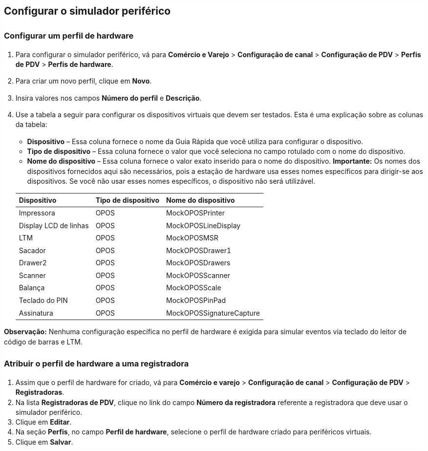 ## <a name="set-up-the-peripheral-simulator"></a>Configurar o simulador periférico
### <a name="set-up-a-hardware-profile"></a>Configurar um perfil de hardware

1.  Para configurar o simulador periférico, vá para **Comércio e Varejo** &gt; **Configuração de canal** &gt; **Configuração de PDV** &gt; **Perfis de PDV** &gt; **Perfis de hardware**.
2.  Para criar um novo perfil, clique em **Novo**.
3.  Insira valores nos campos **Número do perfil** e **Descrição**.
4.  Use a tabela a seguir para configurar os dispositivos virtuais que devem ser testados. Esta é uma explicação sobre as colunas da tabela:
    -   **Dispositivo** – Essa coluna fornece o nome da Guia Rápida que você utiliza para configurar o dispositivo.
    -   **Tipo de dispositivo** – Essa coluna fornece o valor que você seleciona no campo rotulado com o nome do dispositivo.
    -   **Nome do dispositivo** – Essa coluna fornece o valor exato inserido para o nome do dispositivo. **Importante:** Os nomes dos dispositivos fornecidos aqui são necessários, pois a estação de hardware usa esses nomes específicos para dirigir-se aos dispositivos. Se você não usar esses nomes específicos, o dispositivo não será utilizável.

    | Dispositivo            | Tipo de dispositivo | Nome do dispositivo              |
    |-------------------|-------------|--------------------------|
    | Impressora           | OPOS        | MockOPOSPrinter          |
    | Display LCD de linhas      | OPOS        | MockOPOSLineDisplay      |
    | LTM               | OPOS        | MockOPOSMSR              |
    | Sacador            | OPOS        | MockOPOSDrawer1          |
    | Drawer2           | OPOS        | MockOPOSDrawers          |
    | Scanner           | OPOS        | MockOPOSScanner          |
    | Balança             | OPOS        | MockOPOSScale            |
    | Teclado do PIN           | OPOS        | MockOPOSPinPad           |
    | Assinatura | OPOS        | MockOPOSSignatureCapture |

**Observação:** Nenhuma configuração específica no perfil de hardware é exigida para simular eventos via teclado do leitor de código de barras e LTM.

### <a name="assign-the-hardware-profile-to-a-register"></a>Atribuir o perfil de hardware a uma registradora

1.  Assim que o perfil de hardware for criado, vá para **Comércio e varejo** &gt; **Configuração de canal** &gt; **Configuração de PDV** &gt; **Registradoras**.
2.  Na lista **Registradoras de PDV**, clique no link do campo **Número da registradora** referente a registradora que deve usar o simulador periférico.
3.  Clique em **Editar**.
4.  Na seção **Perfis**, no campo **Perfil de hardware**, selecione o perfil de hardware criado para periféricos virtuais.
5.  Clique em **Salvar**.
